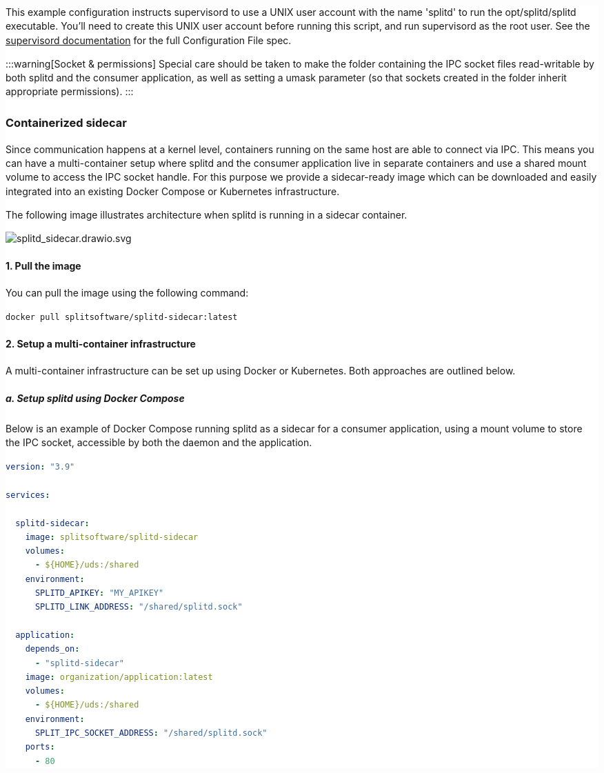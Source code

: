 This example configuration instructs supervisord to use a UNIX user account with the name 'splitd' to run the opt/splitd/splitd executable. You’ll need to create this UNIX user account before running this script, and run supervisord as the root user. See the [supervisord documentation](http://supervisord.org/) for the full Configuration File spec.

:::warning[Socket & permissions]
Special care should be taken to make the folder containing the IPC socket files read-writable by both splitd and the consumer application, as well as setting a umask parameter (so that sockets created in the folder inherit appropriate permissions).
:::

### Containerized sidecar

Since communication happens at a kernel level, containers running on the same host are able to connect via IPC. This means you can have a multi-container setup where splitd and the consumer application live in separate containers and use a shared mount volume to access the IPC socket handle. For this purpose we provide a sidecar-ready image which can be downloaded and easily integrated into an existing Docker Compose or Kubernetes infrastructure.

The following image illustrates architecture when splitd is running in a sidecar container.

<p>
<img src="https://help.split.io/hc/article_attachments/18307665471757" alt="splitd_sidecar.drawio.svg" />
</p>

#### 1. Pull the image

You can pull the image using the following command:

`docker pull splitsoftware/splitd-sidecar:latest`

#### 2. Setup a multi-container infrastructure

A multi-container infrastructure can be set up using Docker or Kubernetes. Both approaches are outlined below.

##### a. Setup splitd using Docker Compose

Below is an example of Docker Compose running splitd as a sidecar for a consumer application, using a mount volume to store the IPC socket, accessible by both the daemon and the application.

```yaml
version: "3.9"

services:

  splitd-sidecar:
    image: splitsoftware/splitd-sidecar
    volumes:
      - ${HOME}/uds:/shared
    environment:
      SPLITD_APIKEY: "MY_APIKEY"
      SPLITD_LINK_ADDRESS: "/shared/splitd.sock"

  application:
    depends_on:
      - "splitd-sidecar"
    image: organization/application:latest
    volumes:
      - ${HOME}/uds:/shared
    environment:
      SPLIT_IPC_SOCKET_ADDRESS: "/shared/splitd.sock"
    ports:
      - 80
```
